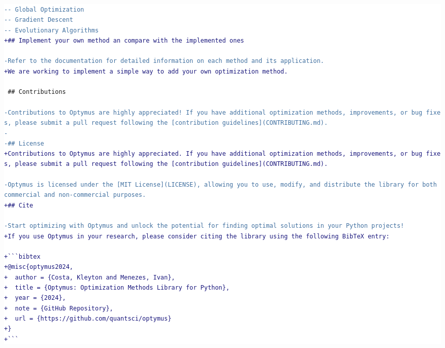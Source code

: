 ```diff
-- Global Optimization
-- Gradient Descent
-- Evolutionary Algorithms
+## Implement your own method an compare with the implemented ones
 
-Refer to the documentation for detailed information on each method and its application.
+We are working to implement a simple way to add your own optimization method. 
 
 ## Contributions
 
-Contributions to Optymus are highly appreciated! If you have additional optimization methods, improvements, or bug fixes, please submit a pull request following the [contribution guidelines](CONTRIBUTING.md).
-
-## License
+Contributions to Optymus are highly appreciated. If you have additional optimization methods, improvements, or bug fixes, please submit a pull request following the [contribution guidelines](CONTRIBUTING.md).
 
-Optymus is licensed under the [MIT License](LICENSE), allowing you to use, modify, and distribute the library for both commercial and non-commercial purposes.
+## Cite
 
-Start optimizing with Optymus and unlock the potential for finding optimal solutions in your Python projects!
+If you use Optymus in your research, please consider citing the library using the following BibTeX entry:
 
+```bibtex
+@misc{optymus2024,
+  author = {Costa, Kleyton and Menezes, Ivan},
+  title = {Optymus: Optimization Methods Library for Python},
+  year = {2024},
+  note = {GitHub Repository},
+  url = {https://github.com/quantsci/optymus}
+}
+```
```

